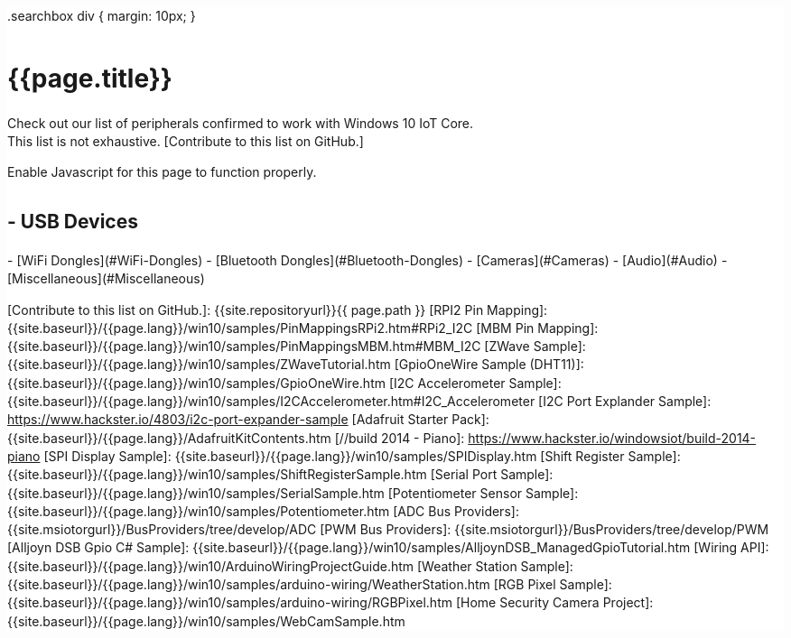 .searchbox div
{
	margin: 10px;
}
</style>

# {{page.title}}
Check out our list of peripherals confirmed to work with Windows 10 IoT Core.  
This list is not exhaustive. [Contribute to this list on GitHub.]

<div class="searchbox">
	<div id='javascriptWarn' class='javascriptWarn'>
		Enable Javascript for this page to function properly.
	</div>
	<div class="searchTools" style="display:none">
		<div>
			<h3> Search and Filter </h3>
			Filter lists by board type:
			<select id="boardSelect" onchange="filterDeviceRows();">
			  <option value=".">All</option>
			  <option value="RPI2">RPI2</option>
			  <option value="MBM">MBM</option>
			</select>
		</div>
		<div>
			Search <b> all </b> lists by Part Name/Model:
			<input id="filterInput" oninput="filterDeviceRows();"/>
			<button onClick="$('#filterInput')[0].value='';filterDeviceRows();">Clear</button>
		</div>
		<div>
			<a onClick="showHideAll(false); return false;"> Hide all Sections	</a>
			<a onClick="showHideAll(true); return false;"> Show all Sections </a>
		</div>
	</div>
</div>

<div class="SearchResultsSection" markdown="1" style="display:none">
## <a name="SearchResults" class="SearchResults" onClick="toggleSection('SearchResults');return false;">- Search Results</a>
<div class="SearchResults" markdown="1">

{:.table.table-bordered .SearchResults}
Part Name / No. | Compatible Boards | Description | Notes  | Projects, Samples, Libraries |
----------------|-------------------|-------------|--------|------------------------------|
result          | result            | result      | result | result                       |

</div></div>


## <a name="USBDevices" class="USBDevices sectionTitle" onClick="toggleSection('USBDevices');return false;">- USB Devices</a>
<div class="USBDevices section" markdown="1">
- [WiFi Dongles](#WiFi-Dongles)
- [Bluetooth Dongles](#Bluetooth-Dongles)
- [Cameras](#Cameras)
- [Audio](#Audio)
- [Miscellaneous](#Miscellaneous)


[Contribute to this list on GitHub.]: {{site.repositoryurl}}{{ page.path }}
[RPI2 Pin Mapping]: {{site.baseurl}}/{{page.lang}}/win10/samples/PinMappingsRPi2.htm#RPi2_I2C
[MBM Pin Mapping]: {{site.baseurl}}/{{page.lang}}/win10/samples/PinMappingsMBM.htm#MBM_I2C
[ZWave Sample]: {{site.baseurl}}/{{page.lang}}/win10/samples/ZWaveTutorial.htm
[GpioOneWire Sample (DHT11)]: {{site.baseurl}}/{{page.lang}}/win10/samples/GpioOneWire.htm
[I2C Accelerometer Sample]: {{site.baseurl}}/{{page.lang}}/win10/samples/I2CAccelerometer.htm#I2C_Accelerometer
[I2C Port Explander Sample]: https://www.hackster.io/4803/i2c-port-expander-sample
[Adafruit Starter Pack]: {{site.baseurl}}/{{page.lang}}/AdafruitKitContents.htm
[//build 2014 - Piano]: https://www.hackster.io/windowsiot/build-2014-piano
[SPI Display Sample]: {{site.baseurl}}/{{page.lang}}/win10/samples/SPIDisplay.htm
[Shift Register Sample]: {{site.baseurl}}/{{page.lang}}/win10/samples/ShiftRegisterSample.htm
[Serial Port Sample]: {{site.baseurl}}/{{page.lang}}/win10/samples/SerialSample.htm
[Potentiometer Sensor Sample]: {{site.baseurl}}/{{page.lang}}/win10/samples/Potentiometer.htm
[ADC Bus Providers]: {{site.msiotorgurl}}/BusProviders/tree/develop/ADC
[PWM Bus Providers]: {{site.msiotorgurl}}/BusProviders/tree/develop/PWM
[Alljoyn DSB Gpio C# Sample]: {{site.baseurl}}/{{page.lang}}/win10/samples/AlljoynDSB_ManagedGpioTutorial.htm
[Wiring API]: {{site.baseurl}}/{{page.lang}}/win10/ArduinoWiringProjectGuide.htm
[Weather Station Sample]: {{site.baseurl}}/{{page.lang}}/win10/samples/arduino-wiring/WeatherStation.htm
[RGB Pixel Sample]: {{site.baseurl}}/{{page.lang}}/win10/samples/arduino-wiring/RGBPixel.htm
[Home Security Camera Project]: {{site.baseurl}}/{{page.lang}}/win10/samples/WebCamSample.htm